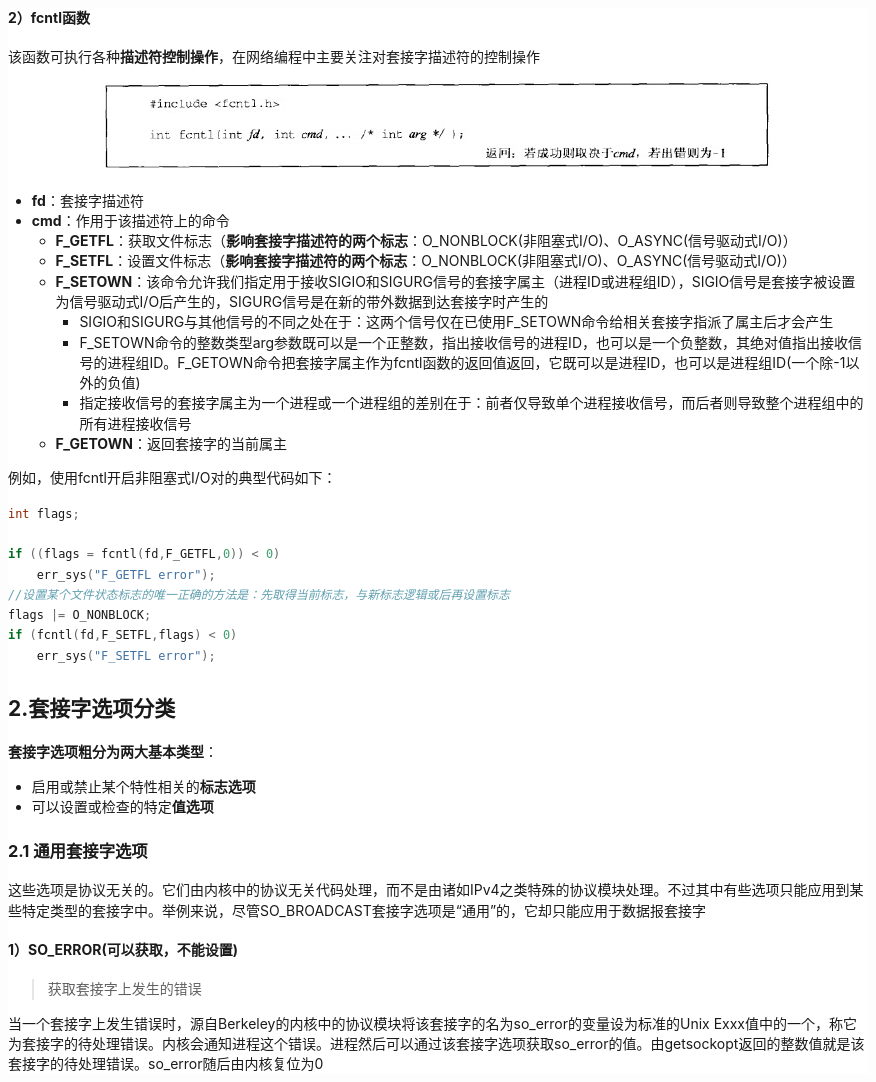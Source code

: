 #### 2）fcntl函数

该函数可执行各种**描述符控制操作**，在网络编程中主要关注对套接字描述符的控制操作

<div align="center"> <img src="./pic/unp-7-6.png"/> </div>

* **fd**：套接字描述符
* **cmd**：作用于该描述符上的命令
    - **F_GETFL**：获取文件标志（**影响套接字描述符的两个标志**：O_NONBLOCK(非阻塞式I/O)、O_ASYNC(信号驱动式I/O)）
    - **F_SETFL**：设置文件标志（**影响套接字描述符的两个标志**：O_NONBLOCK(非阻塞式I/O)、O_ASYNC(信号驱动式I/O)）
    - **F_SETOWN**：该命令允许我们指定用于接收SIGIO和SIGURG信号的套接字属主（进程ID或进程组ID），SIGIO信号是套接字被设置为信号驱动式I/O后产生的，SIGURG信号是在新的带外数据到达套接字时产生的
        + SIGIO和SIGURG与其他信号的不同之处在于：这两个信号仅在已使用F_SETOWN命令给相关套接字指派了属主后才会产生
        + F_SETOWN命令的整数类型arg参数既可以是一个正整数，指出接收信号的进程ID，也可以是一个负整数，其绝对值指出接收信号的进程组ID。F_GETOWN命令把套接字属主作为fcntl函数的返回值返回，它既可以是进程ID，也可以是进程组ID(一个除-1以外的负值)
        + 指定接收信号的套接字属主为一个进程或一个进程组的差别在于：前者仅导致单个进程接收信号，而后者则导致整个进程组中的所有进程接收信号
    - **F_GETOWN**：返回套接字的当前属主

例如，使用fcntl开启非阻塞式I/O对的典型代码如下：

```c
int flags;

if ((flags = fcntl(fd,F_GETFL,0)) < 0)
    err_sys("F_GETFL error");
//设置某个文件状态标志的唯一正确的方法是：先取得当前标志，与新标志逻辑或后再设置标志
flags |= O_NONBLOCK;
if (fcntl(fd,F_SETFL,flags) < 0)
    err_sys("F_SETFL error");
```

## 2.套接字选项分类

**套接字选项粗分为两大基本类型**：

* 启用或禁止某个特性相关的**标志选项**
* 可以设置或检查的特定**值选项**

### 2.1 通用套接字选项

这些选项是协议无关的。它们由内核中的协议无关代码处理，而不是由诸如IPv4之类特殊的协议模块处理。不过其中有些选项只能应用到某些特定类型的套接字中。举例来说，尽管SO_BROADCAST套接字选项是“通用”的，它却只能应用于数据报套接字

#### 1）SO_ERROR(可以获取，不能设置)

> 获取套接字上发生的错误

当一个套接字上发生错误时，源自Berkeley的内核中的协议模块将该套接字的名为so_error的变量设为标准的Unix Exxx值中的一个，称它为套接字的待处理错误。内核会通知进程这个错误。进程然后可以通过该套接字选项获取so_error的值。由getsockopt返回的整数值就是该套接字的待处理错误。so_error随后由内核复位为0

